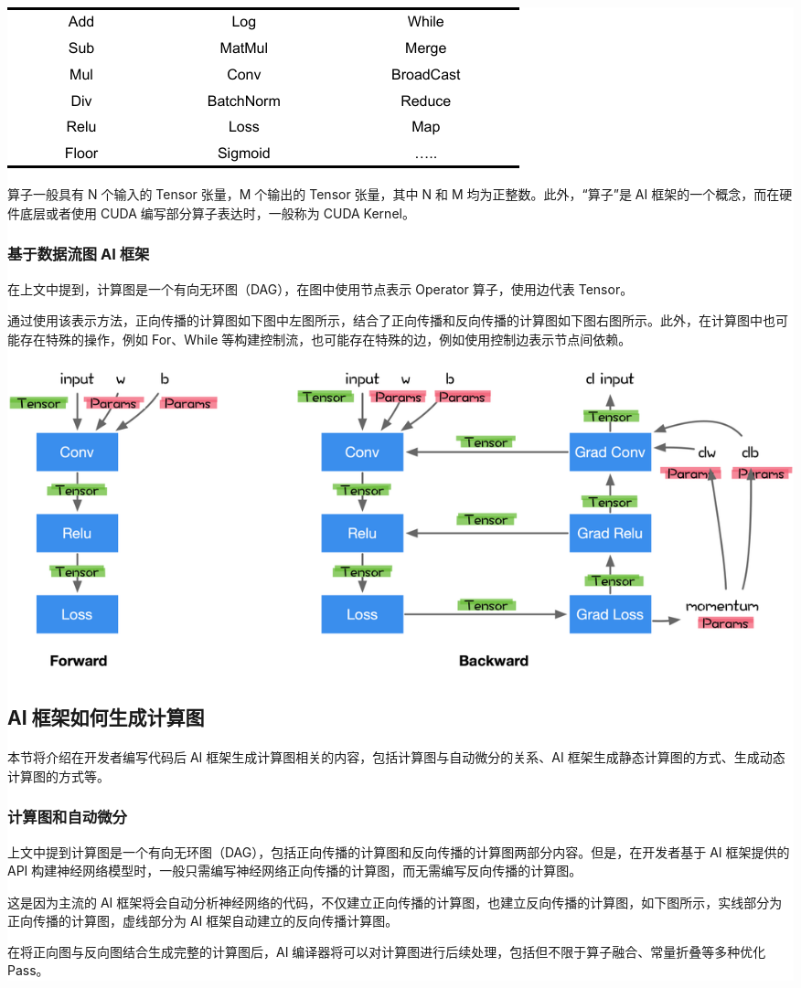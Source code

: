 ![常见算子示意图](images/02Graph03.png)

算子一般具有 N 个输入的 Tensor 张量，M 个输出的 Tensor 张量，其中 N 和 M 均为正整数。此外，“算子”是 AI 框架的一个概念，而在硬件底层或者使用 CUDA 编写部分算子表达时，一般称为 CUDA Kernel。

### 基于数据流图 AI 框架

在上文中提到，计算图是一个有向无环图（DAG），在图中使用节点表示 Operator 算子，使用边代表 Tensor。

通过使用该表示方法，正向传播的计算图如下图中左图所示，结合了正向传播和反向传播的计算图如下图右图所示。此外，在计算图中也可能存在特殊的操作，例如 For、While 等构建控制流，也可能存在特殊的边，例如使用控制边表示节点间依赖。

![计算图示例](images/02Graph04.png)

## AI 框架如何生成计算图

本节将介绍在开发者编写代码后 AI 框架生成计算图相关的内容，包括计算图与自动微分的关系、AI 框架生成静态计算图的方式、生成动态计算图的方式等。

### 计算图和自动微分

上文中提到计算图是一个有向无环图（DAG），包括正向传播的计算图和反向传播的计算图两部分内容。但是，在开发者基于 AI 框架提供的 API 构建神经网络模型时，一般只需编写神经网络正向传播的计算图，而无需编写反向传播的计算图。

这是因为主流的 AI 框架将会自动分析神经网络的代码，不仅建立正向传播的计算图，也建立反向传播的计算图，如下图所示，实线部分为正向传播的计算图，虚线部分为 AI 框架自动建立的反向传播计算图。

在将正向图与反向图结合生成完整的计算图后，AI 编译器将可以对计算图进行后续处理，包括但不限于算子融合、常量折叠等多种优化 Pass。

